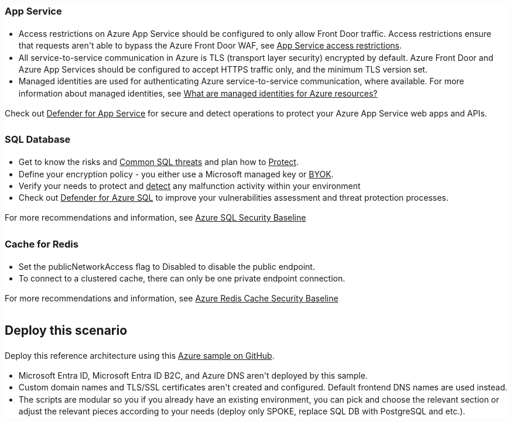 
### App Service

- Access restrictions on Azure App Service should be configured to only allow Front Door traffic. Access restrictions ensure that requests aren't able to bypass the Azure Front Door WAF, see [App Service access restrictions](https://learn.microsoft.com/en-us/azure/app-service/app-service-ip-restrictions#restrict-access-to-a-specific-azure-front-door-instance).
- All service-to-service communication in Azure is TLS (transport layer security) encrypted by default. Azure Front Door and Azure App Services should be configured to accept HTTPS traffic only, and the minimum TLS version set.
- Managed identities are used for authenticating Azure service-to-service communication, where available. For more information about managed identities, see [What are managed identities for Azure resources?](https://learn.microsoft.com/en-us/azure/active-directory/managed-identities-azure-resources/overview)

Check out [Defender for App Service](https://learn.microsoft.com/en-us/azure/defender-for-cloud/defender-for-app-service-introduction) for secure and detect operations to protect your Azure App Service web apps and APIs.

### SQL Database

- Get to know the risks and [Common SQL threats](https://learn.microsoft.com/en-us/sql/relational-databases/security/sql-server-security-best-practices?view=sql-server-ver16#common-sql-threats) and plan how to [Protect](https://learn.microsoft.com/en-us/security/benchmark/azure/baselines/sql-database-security-baseline?toc=%2Fazure%2Fazure-sql%2Ftoc.json&view=azuresql).
- Define your encryption policy - you either use a Microsoft managed key or [BYOK](https://learn.microsoft.com/en-us/azure/azure-sql/database/transparent-data-encryption-byok-overview?view=azuresql).
- Verify your needs to protect and [detect](https://learn.microsoft.com/en-us/azure/azure-sql/database/threat-detection-configure?view=azuresql) any malfunction activity within your environment 
- Check out [Defender for Azure SQL](https://learn.microsoft.com/en-us/azure/defender-for-cloud/defender-for-sql-introduction) to improve your vulnerabilities assessment  and threat protection processes.

For more recommendations and information, see [Azure SQL Security Baseline](https://learn.microsoft.com/en-us/security/benchmark/azure/baselines/sql-database-security-baseline?toc=%2Fazure%2Fazure-sql%2Ftoc.json&view=azuresql)

### Cache for Redis

- Set the publicNetworkAccess flag to Disabled to disable the public endpoint.
- To connect to a clustered cache, there can only be one private endpoint connection.

For more recommendations and information, see [Azure Redis Cache Security Baseline](https://learn.microsoft.com/en-us/security/benchmark/azure/baselines/azure-cache-for-redis-security-baseline)

## Deploy this scenario

Deploy this reference architecture using this [Azure sample on GitHub](/scenarios/secure-baseline-multitenant/README.md).

- Microsoft Entra ID, Microsoft Entra ID B2C, and Azure DNS aren't deployed by this sample.
- Custom domain names and TLS/SSL certificates aren't created and configured. Default frontend DNS names are used instead.
- The scripts are modular so you if you already have an existing environment, you can pick and choose the relevant section or adjust the relevant pieces according to your needs (deploy only SPOKE, replace SQL DB with PostgreSQL and etc.).
